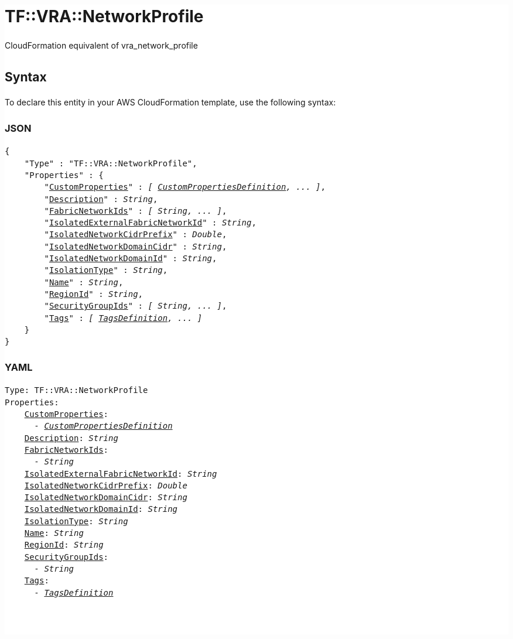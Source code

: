# TF::VRA::NetworkProfile

CloudFormation equivalent of vra_network_profile

## Syntax

To declare this entity in your AWS CloudFormation template, use the following syntax:

### JSON

<pre>
{
    "Type" : "TF::VRA::NetworkProfile",
    "Properties" : {
        "<a href="#customproperties" title="CustomProperties">CustomProperties</a>" : <i>[ <a href="custompropertiesdefinition.md">CustomPropertiesDefinition</a>, ... ]</i>,
        "<a href="#description" title="Description">Description</a>" : <i>String</i>,
        "<a href="#fabricnetworkids" title="FabricNetworkIds">FabricNetworkIds</a>" : <i>[ String, ... ]</i>,
        "<a href="#isolatedexternalfabricnetworkid" title="IsolatedExternalFabricNetworkId">IsolatedExternalFabricNetworkId</a>" : <i>String</i>,
        "<a href="#isolatednetworkcidrprefix" title="IsolatedNetworkCidrPrefix">IsolatedNetworkCidrPrefix</a>" : <i>Double</i>,
        "<a href="#isolatednetworkdomaincidr" title="IsolatedNetworkDomainCidr">IsolatedNetworkDomainCidr</a>" : <i>String</i>,
        "<a href="#isolatednetworkdomainid" title="IsolatedNetworkDomainId">IsolatedNetworkDomainId</a>" : <i>String</i>,
        "<a href="#isolationtype" title="IsolationType">IsolationType</a>" : <i>String</i>,
        "<a href="#name" title="Name">Name</a>" : <i>String</i>,
        "<a href="#regionid" title="RegionId">RegionId</a>" : <i>String</i>,
        "<a href="#securitygroupids" title="SecurityGroupIds">SecurityGroupIds</a>" : <i>[ String, ... ]</i>,
        "<a href="#tags" title="Tags">Tags</a>" : <i>[ <a href="tagsdefinition.md">TagsDefinition</a>, ... ]</i>
    }
}
</pre>

### YAML

<pre>
Type: TF::VRA::NetworkProfile
Properties:
    <a href="#customproperties" title="CustomProperties">CustomProperties</a>: <i>
      - <a href="custompropertiesdefinition.md">CustomPropertiesDefinition</a></i>
    <a href="#description" title="Description">Description</a>: <i>String</i>
    <a href="#fabricnetworkids" title="FabricNetworkIds">FabricNetworkIds</a>: <i>
      - String</i>
    <a href="#isolatedexternalfabricnetworkid" title="IsolatedExternalFabricNetworkId">IsolatedExternalFabricNetworkId</a>: <i>String</i>
    <a href="#isolatednetworkcidrprefix" title="IsolatedNetworkCidrPrefix">IsolatedNetworkCidrPrefix</a>: <i>Double</i>
    <a href="#isolatednetworkdomaincidr" title="IsolatedNetworkDomainCidr">IsolatedNetworkDomainCidr</a>: <i>String</i>
    <a href="#isolatednetworkdomainid" title="IsolatedNetworkDomainId">IsolatedNetworkDomainId</a>: <i>String</i>
    <a href="#isolationtype" title="IsolationType">IsolationType</a>: <i>String</i>
    <a href="#name" title="Name">Name</a>: <i>String</i>
    <a href="#regionid" title="RegionId">RegionId</a>: <i>String</i>
    <a href="#securitygroupids" title="SecurityGroupIds">SecurityGroupIds</a>: <i>
      - String</i>
    <a href="#tags" title="Tags">Tags</a>: <i>
      - <a href="tagsdefinition.md">TagsDefinition</a></i>